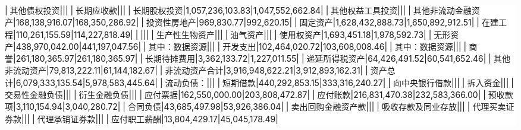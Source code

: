 | 其他债权投资|||
| 长期应收款|||
| 长期股权投资|1,057,236,103.83|1,047,552,662.84|
| 其他权益工具投资|||
| 其他非流动金融资产|168,138,916.07|168,350,286.92|
| 投资性房地产|969,830.77|992,620.15|
| 固定资产|1,628,432,888.73|1,650,892,912.51|
| 在建工程|110,261,155.59|114,227,818.49|
| |||
| 生产性生物资产|||
| 油气资产|||
| 使用权资产|1,693,451.18|1,978,592.73|
| 无形资产|438,970,042.00|441,197,047.56|
| 其中：数据资源|||
| 开发支出|102,464,020.72|103,608,008.46|
| 其中：数据资源|||
| 商誉|261,180,365.97|261,180,365.97|
| 长期待摊费用|3,362,133.72|1,227,011.55|
| 递延所得税资产|64,426,491.52|60,541,652.46|
| 其他非流动资产|79,813,222.11|61,144,182.67|
| 非流动资产合计|3,916,948,622.21|3,912,893,162.31|
| 资产总计|6,079,333,135.54|5,978,583,445.64|
| 流动负债：|||
| 短期借款|440,292,853.15|333,316,240.27|
| 向中央银行借款|||
| 拆入资金|||
| 交易性金融负债|||
| 衍生金融负债|||
| 应付票据|162,550,000.00|203,808,472.87|
| 应付账款|216,831,470.38|232,583,366.00|
| 预收款项|3,110,154.94|3,040,280.72|
| 合同负债|43,685,497.98|53,926,386.04|
| 卖出回购金融资产款|||
| 吸收存款及同业存放|||
| 代理买卖证券款|||
| 代理承销证券款|||
| 应付职工薪酬|13,804,429.17|45,045,178.49|